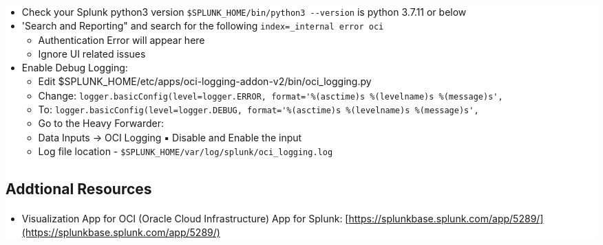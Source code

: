 - Check your Splunk python3 version `$SPLUNK_HOME/bin/python3 --version` is python 3.7.11 or below
-  'Search and Reporting" and search for the following `index=_internal error oci`
    - Authentication Error will appear here
    - Ignore UI related issues
- Enable Debug Logging: 
    - Edit $SPLUNK_HOME/etc/apps/oci-logging-addon-v2/bin/oci_logging.py
    - Change: `logger.basicConfig(level=logger.ERROR, format='%(asctime)s %(levelname)s %(message)s',` 
    - To: `logger.basicConfig(level=logger.DEBUG, format='%(asctime)s %(levelname)s %(message)s',`
    - Go to the Heavy Forwarder:
    - Data Inputs → OCI Logging ▪ Disable and Enable the input
    - Log file location - `$SPLUNK_HOME/var/log/splunk/oci_logging.log`

## <a name="resources"></a>Addtional Resources
- Visualization App for OCI (Oracle Cloud Infrastructure) App for Splunk: [https://splunkbase.splunk.com/app/5289/](https://splunkbase.splunk.com/app/5289/)
